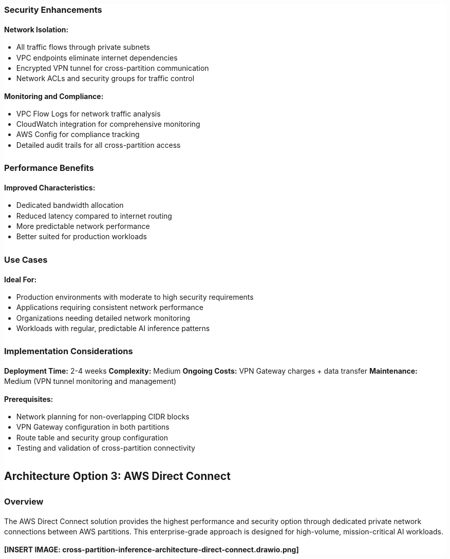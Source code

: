 ### Security Enhancements

**Network Isolation:**
- All traffic flows through private subnets
- VPC endpoints eliminate internet dependencies
- Encrypted VPN tunnel for cross-partition communication
- Network ACLs and security groups for traffic control

**Monitoring and Compliance:**
- VPC Flow Logs for network traffic analysis
- CloudWatch integration for comprehensive monitoring
- AWS Config for compliance tracking
- Detailed audit trails for all cross-partition access

### Performance Benefits

**Improved Characteristics:**
- Dedicated bandwidth allocation
- Reduced latency compared to internet routing
- More predictable network performance
- Better suited for production workloads

### Use Cases

**Ideal For:**
- Production environments with moderate to high security requirements
- Applications requiring consistent network performance
- Organizations needing detailed network monitoring
- Workloads with regular, predictable AI inference patterns

### Implementation Considerations

**Deployment Time:** 2-4 weeks
**Complexity:** Medium
**Ongoing Costs:** VPN Gateway charges + data transfer
**Maintenance:** Medium (VPN tunnel monitoring and management)

**Prerequisites:**
- Network planning for non-overlapping CIDR blocks
- VPN Gateway configuration in both partitions
- Route table and security group configuration
- Testing and validation of cross-partition connectivity

## Architecture Option 3: AWS Direct Connect

### Overview

The AWS Direct Connect solution provides the highest performance and security option through dedicated private network connections between AWS partitions. This enterprise-grade approach is designed for high-volume, mission-critical AI workloads.

**[INSERT IMAGE: cross-partition-inference-architecture-direct-connect.drawio.png]**
